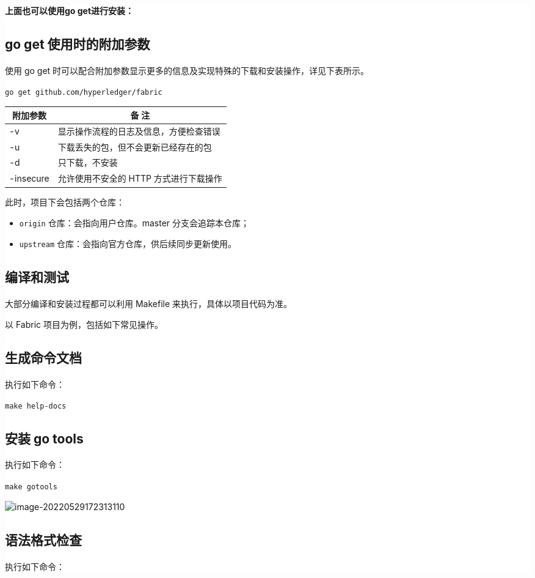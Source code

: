 **上面也可以使用go get进行安装：**

## go get 使用时的附加参数

使用 go get 时可以配合附加参数显示更多的信息及实现特殊的下载和安装操作，详见下表所示。

```
go get github.com/hyperledger/fabric
```

| 附加参数  | 备  注                                 |
| --------- | -------------------------------------- |
| -v        | 显示操作流程的日志及信息，方便检查错误 |
| -u        | 下载丢失的包，但不会更新已经存在的包   |
| -d        | 只下载，不安装                         |
| -insecure | 允许使用不安全的 HTTP 方式进行下载操作 |

此时，项目下会包括两个仓库：

- `origin` 仓库：会指向用户仓库。master 分支会追踪本仓库；

- `upstream` 仓库：会指向官方仓库，供后续同步更新使用。

## 编译和测试

大部分编译和安装过程都可以利用 Makefile 来执行，具体以项目代码为准。

以 Fabric 项目为例，包括如下常见操作。

## 生成命令文档

执行如下命令：

```
make help-docs
```



## 安装 go tools

执行如下命令：

```
make gotools
```

![image-20220529172313110](C:\Users\smile\Desktop\区块链\C_Universal_Brockchain\image\image-20220529172313110.png)



## 语法格式检查

执行如下命令：
